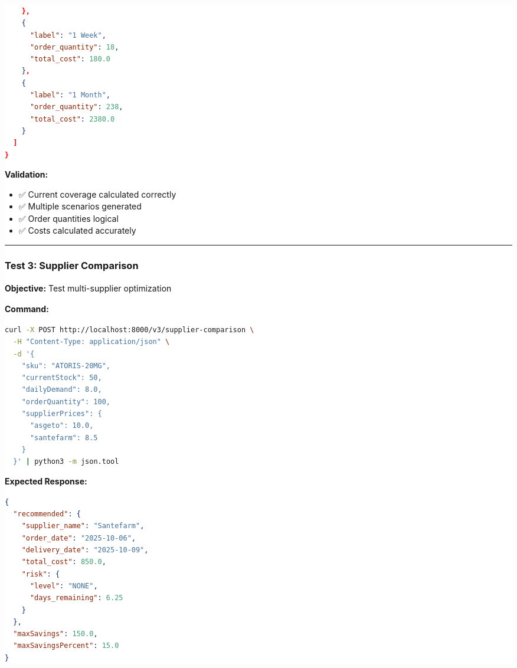 ```json
    },
    {
      "label": "1 Week",
      "order_quantity": 18,
      "total_cost": 180.0
    },
    {
      "label": "1 Month",
      "order_quantity": 238,
      "total_cost": 2380.0
    }
  ]
}
```

**Validation:**
- ✅ Current coverage calculated correctly
- ✅ Multiple scenarios generated
- ✅ Order quantities logical
- ✅ Costs calculated accurately

---

### Test 3: Supplier Comparison

**Objective:** Test multi-supplier optimization

**Command:**
```bash
curl -X POST http://localhost:8000/v3/supplier-comparison \
  -H "Content-Type: application/json" \
  -d '{
    "sku": "ATORIS-20MG",
    "currentStock": 50,
    "dailyDemand": 8.0,
    "orderQuantity": 100,
    "supplierPrices": {
      "asgeto": 10.0,
      "santefarm": 8.5
    }
  }' | python3 -m json.tool
```

**Expected Response:**
```json
{
  "recommended": {
    "supplier_name": "Santefarm",
    "order_date": "2025-10-06",
    "delivery_date": "2025-10-09",
    "total_cost": 850.0,
    "risk": {
      "level": "NONE",
      "days_remaining": 6.25
    }
  },
  "maxSavings": 150.0,
  "maxSavingsPercent": 15.0
}
```
